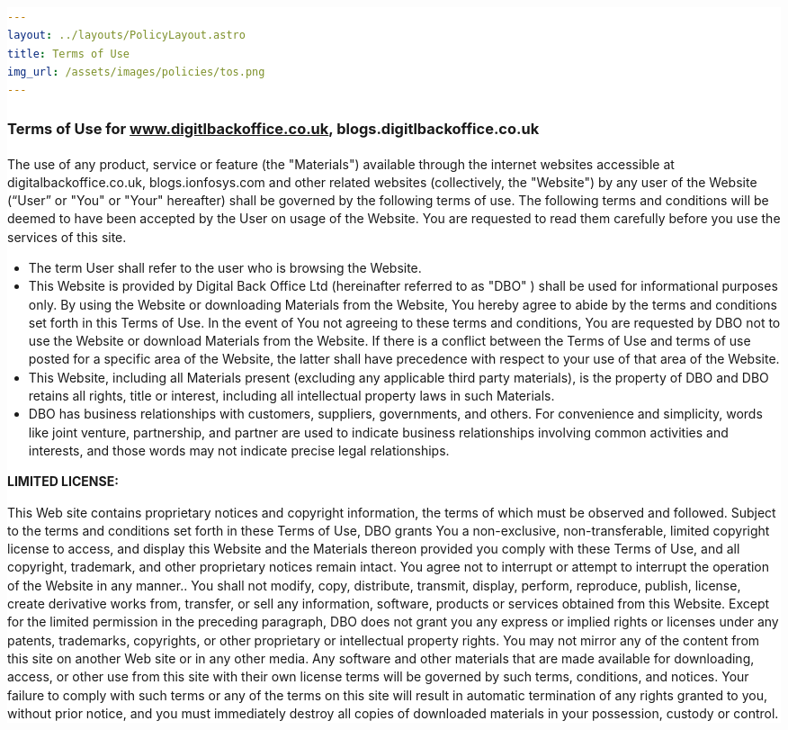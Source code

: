 ```yaml
---
layout: ../layouts/PolicyLayout.astro
title: Terms of Use
img_url: /assets/images/policies/tos.png
---
```


### Terms of Use for www.digitlbackoffice.co.uk, blogs.digitlbackoffice.co.uk 

The use of any product, service or feature (the "Materials") available through the internet websites accessible at digitalbackoffice.co.uk, blogs.ionfosys.com and other related websites (collectively, the "Website") by any user of the Website (“User” or "You" or "Your" hereafter) shall be governed by the following terms of use. The following terms and conditions will be deemed to have been accepted by the User on usage of the Website. You are requested to read them carefully before you use the services of this site.

-   The term User shall refer to the user who is browsing the Website.
-   This Website is provided by Digital Back Office Ltd (hereinafter referred to as "DBO" ) shall be used for informational purposes only. By using the Website or downloading Materials from the Website, You hereby agree to abide by the terms and conditions set forth in this Terms of Use. In the event of You not agreeing to these terms and conditions, You are requested by DBO not to use the Website or download Materials from the Website. If there is a conflict between the Terms of Use and terms of use posted for a specific area of the Website, the latter shall have precedence with respect to your use of that area of the Website.
-   This Website, including all Materials present (excluding any applicable third party materials), is the property of DBO and DBO retains all rights, title or interest, including all intellectual property laws in such Materials.
-   DBO has business relationships with customers, suppliers, governments, and others. For convenience and simplicity, words like joint venture, partnership, and partner are used to indicate business relationships involving common activities and interests, and those words may not indicate precise legal relationships.

**LIMITED LICENSE:**

This Web site contains proprietary notices and copyright information, the terms of which must be observed and followed. Subject to the terms and conditions set forth in these Terms of Use, DBO grants You a non-exclusive, non-transferable, limited copyright license to access, and display this Website and the Materials thereon provided you comply with these Terms of Use, and all copyright, trademark, and other proprietary notices remain intact. You agree not to interrupt or attempt to interrupt the operation of the Website in any manner.. You shall not modify, copy, distribute, transmit, display, perform, reproduce, publish, license, create derivative works from, transfer, or sell any information, software, products or services obtained from this Website. Except for the limited permission in the preceding paragraph, DBO does not grant you any express or implied rights or licenses under any patents, trademarks, copyrights, or other proprietary or intellectual property rights. You may not mirror any of the content from this site on another Web site or in any other media. Any software and other materials that are made available for downloading, access, or other use from this site with their own license terms will be governed by such terms, conditions, and notices. Your failure to comply with such terms or any of the terms on this site will result in automatic termination of any rights granted to you, without prior notice, and you must immediately destroy all copies of downloaded materials in your possession, custody or control.
